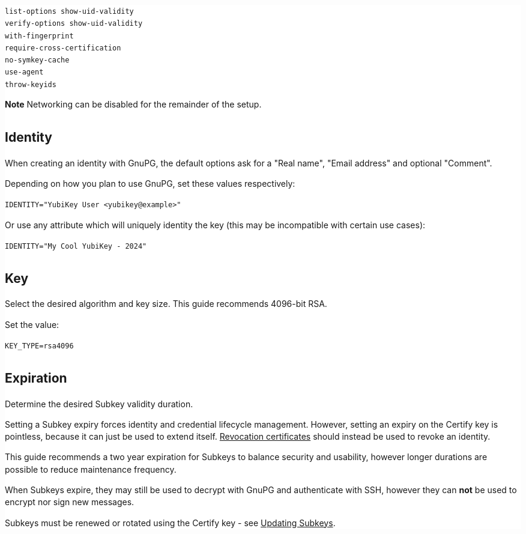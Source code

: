 ```console
list-options show-uid-validity
verify-options show-uid-validity
with-fingerprint
require-cross-certification
no-symkey-cache
use-agent
throw-keyids
```

**Note** Networking can be disabled for the remainder of the setup.

## Identity

When creating an identity with GnuPG, the default options ask for a "Real name", "Email address" and optional "Comment".

Depending on how you plan to use GnuPG, set these values respectively:

```console
IDENTITY="YubiKey User <yubikey@example>"
```

Or use any attribute which will uniquely identity the key (this may be incompatible with certain use cases):

```console
IDENTITY="My Cool YubiKey - 2024"
```

## Key

Select the desired algorithm and key size. This guide recommends 4096-bit RSA.

Set the value:

```console
KEY_TYPE=rsa4096
```

## Expiration

Determine the desired Subkey validity duration.

Setting a Subkey expiry forces identity and credential lifecycle management. However, setting an expiry on the Certify key is pointless, because it can just be used to extend itself. [Revocation certificates](https://security.stackexchange.com/questions/14718/does-openpgp-key-expiration-add-to-security/79386#79386) should instead be used to revoke an identity.

This guide recommends a two year expiration for Subkeys to balance security and usability, however longer durations are possible to reduce maintenance frequency.

When Subkeys expire, they may still be used to decrypt with GnuPG and authenticate with SSH, however they can **not** be used to encrypt nor sign new messages.

Subkeys must be renewed or rotated using the Certify key - see [Updating Subkeys](#updating-subkeys).
